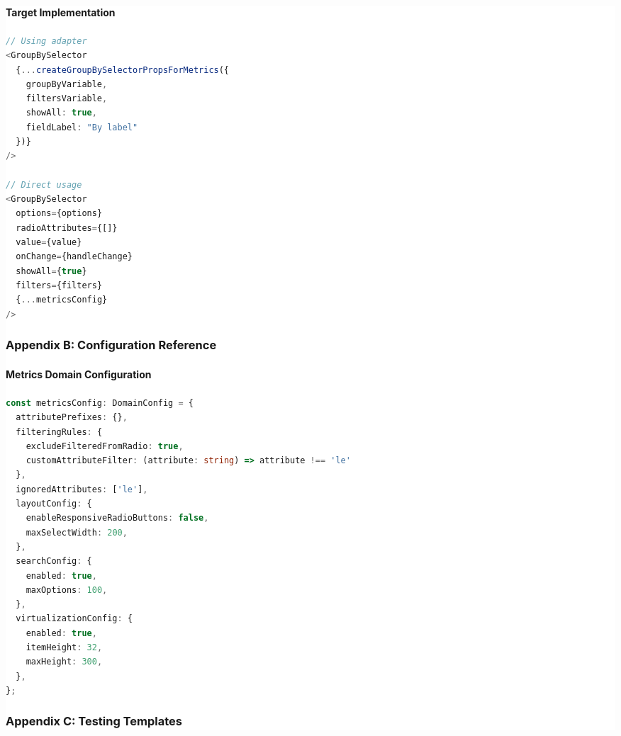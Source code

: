 #### Target Implementation
```typescript
// Using adapter
<GroupBySelector
  {...createGroupBySelectorPropsForMetrics({
    groupByVariable,
    filtersVariable,
    showAll: true,
    fieldLabel: "By label"
  })}
/>

// Direct usage
<GroupBySelector
  options={options}
  radioAttributes={[]}
  value={value}
  onChange={handleChange}
  showAll={true}
  filters={filters}
  {...metricsConfig}
/>
```

### Appendix B: Configuration Reference

#### Metrics Domain Configuration
```typescript
const metricsConfig: DomainConfig = {
  attributePrefixes: {},
  filteringRules: {
    excludeFilteredFromRadio: true,
    customAttributeFilter: (attribute: string) => attribute !== 'le'
  },
  ignoredAttributes: ['le'],
  layoutConfig: {
    enableResponsiveRadioButtons: false,
    maxSelectWidth: 200,
  },
  searchConfig: {
    enabled: true,
    maxOptions: 100,
  },
  virtualizationConfig: {
    enabled: true,
    itemHeight: 32,
    maxHeight: 300,
  },
};
```

### Appendix C: Testing Templates
